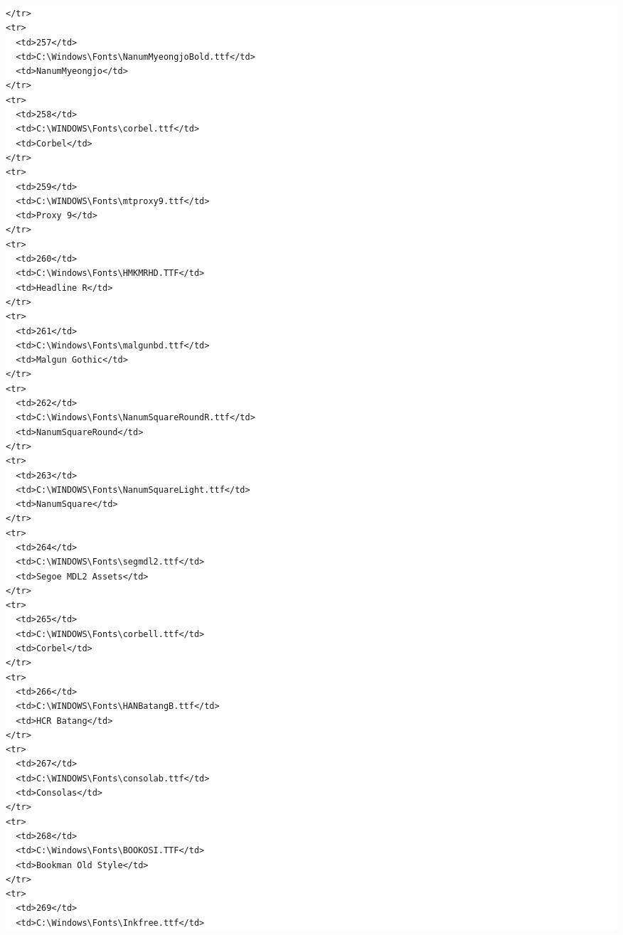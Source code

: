     </tr>
    <tr>
      <td>257</td>
      <td>C:\Windows\Fonts\NanumMyeongjoBold.ttf</td>
      <td>NanumMyeongjo</td>
    </tr>
    <tr>
      <td>258</td>
      <td>C:\WINDOWS\Fonts\corbel.ttf</td>
      <td>Corbel</td>
    </tr>
    <tr>
      <td>259</td>
      <td>C:\WINDOWS\Fonts\mtproxy9.ttf</td>
      <td>Proxy 9</td>
    </tr>
    <tr>
      <td>260</td>
      <td>C:\Windows\Fonts\HMKMRHD.TTF</td>
      <td>Headline R</td>
    </tr>
    <tr>
      <td>261</td>
      <td>C:\Windows\Fonts\malgunbd.ttf</td>
      <td>Malgun Gothic</td>
    </tr>
    <tr>
      <td>262</td>
      <td>C:\Windows\Fonts\NanumSquareRoundR.ttf</td>
      <td>NanumSquareRound</td>
    </tr>
    <tr>
      <td>263</td>
      <td>C:\WINDOWS\Fonts\NanumSquareLight.ttf</td>
      <td>NanumSquare</td>
    </tr>
    <tr>
      <td>264</td>
      <td>C:\WINDOWS\Fonts\segmdl2.ttf</td>
      <td>Segoe MDL2 Assets</td>
    </tr>
    <tr>
      <td>265</td>
      <td>C:\WINDOWS\Fonts\corbell.ttf</td>
      <td>Corbel</td>
    </tr>
    <tr>
      <td>266</td>
      <td>C:\WINDOWS\Fonts\HANBatangB.ttf</td>
      <td>HCR Batang</td>
    </tr>
    <tr>
      <td>267</td>
      <td>C:\WINDOWS\Fonts\consolab.ttf</td>
      <td>Consolas</td>
    </tr>
    <tr>
      <td>268</td>
      <td>C:\Windows\Fonts\BOOKOSI.TTF</td>
      <td>Bookman Old Style</td>
    </tr>
    <tr>
      <td>269</td>
      <td>C:\Windows\Fonts\Inkfree.ttf</td>